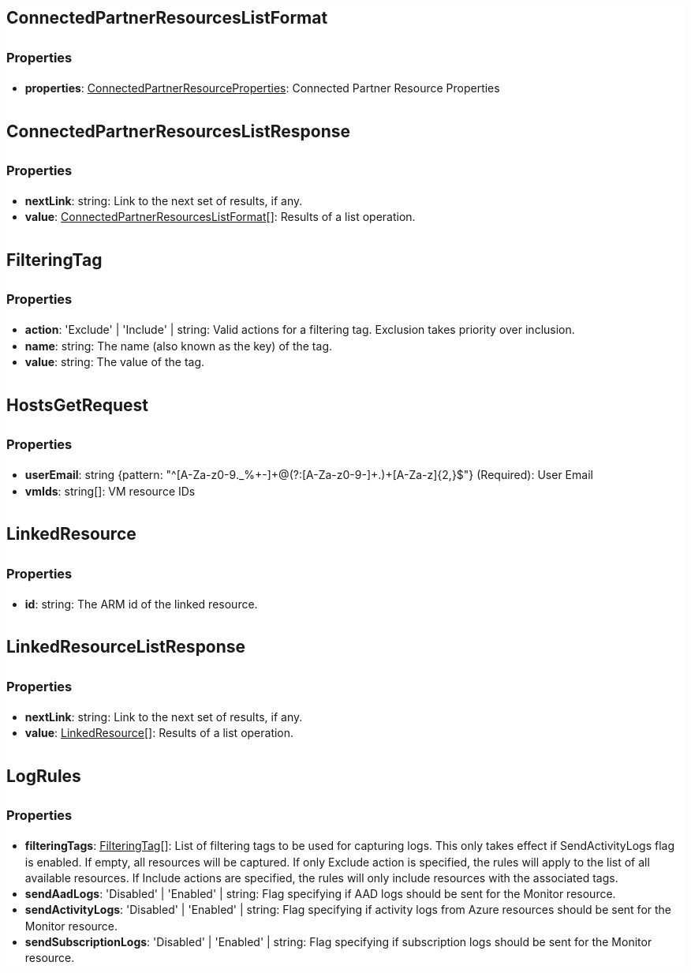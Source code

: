 ## ConnectedPartnerResourcesListFormat
### Properties
* **properties**: [ConnectedPartnerResourceProperties](#connectedpartnerresourceproperties): Connected Partner Resource Properties

## ConnectedPartnerResourcesListResponse
### Properties
* **nextLink**: string: Link to the next set of results, if any.
* **value**: [ConnectedPartnerResourcesListFormat](#connectedpartnerresourceslistformat)[]: Results of a list operation.

## FilteringTag
### Properties
* **action**: 'Exclude' | 'Include' | string: Valid actions for a filtering tag. Exclusion takes priority over inclusion.
* **name**: string: The name (also known as the key) of the tag.
* **value**: string: The value of the tag.

## HostsGetRequest
### Properties
* **userEmail**: string {pattern: "^[A-Za-z0-9._%+-]+@(?:[A-Za-z0-9-]+\.)+[A-Za-z]{2,}$"} (Required): User Email
* **vmIds**: string[]: VM resource IDs

## LinkedResource
### Properties
* **id**: string: The ARM id of the linked resource.

## LinkedResourceListResponse
### Properties
* **nextLink**: string: Link to the next set of results, if any.
* **value**: [LinkedResource](#linkedresource)[]: Results of a list operation.

## LogRules
### Properties
* **filteringTags**: [FilteringTag](#filteringtag)[]: List of filtering tags to be used for capturing logs. This only takes effect if SendActivityLogs flag is enabled. If empty, all resources will be captured.
If only Exclude action is specified, the rules will apply to the list of all available resources. If Include actions are specified, the rules will only include resources with the associated tags.
* **sendAadLogs**: 'Disabled' | 'Enabled' | string: Flag specifying if AAD logs should be sent for the Monitor resource.
* **sendActivityLogs**: 'Disabled' | 'Enabled' | string: Flag specifying if activity logs from Azure resources should be sent for the Monitor resource.
* **sendSubscriptionLogs**: 'Disabled' | 'Enabled' | string: Flag specifying if subscription logs should be sent for the Monitor resource.
